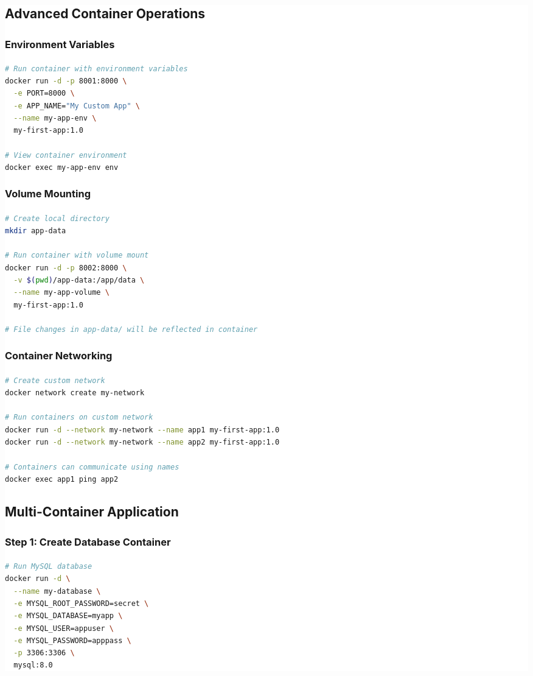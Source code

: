 ## Advanced Container Operations

### Environment Variables

```bash
# Run container with environment variables
docker run -d -p 8001:8000 \
  -e PORT=8000 \
  -e APP_NAME="My Custom App" \
  --name my-app-env \
  my-first-app:1.0

# View container environment
docker exec my-app-env env
```

### Volume Mounting

```bash
# Create local directory
mkdir app-data

# Run container with volume mount
docker run -d -p 8002:8000 \
  -v $(pwd)/app-data:/app/data \
  --name my-app-volume \
  my-first-app:1.0

# File changes in app-data/ will be reflected in container
```

### Container Networking

```bash
# Create custom network
docker network create my-network

# Run containers on custom network
docker run -d --network my-network --name app1 my-first-app:1.0
docker run -d --network my-network --name app2 my-first-app:1.0

# Containers can communicate using names
docker exec app1 ping app2
```

## Multi-Container Application

### Step 1: Create Database Container

```bash
# Run MySQL database
docker run -d \
  --name my-database \
  -e MYSQL_ROOT_PASSWORD=secret \
  -e MYSQL_DATABASE=myapp \
  -e MYSQL_USER=appuser \
  -e MYSQL_PASSWORD=apppass \
  -p 3306:3306 \
  mysql:8.0
```
